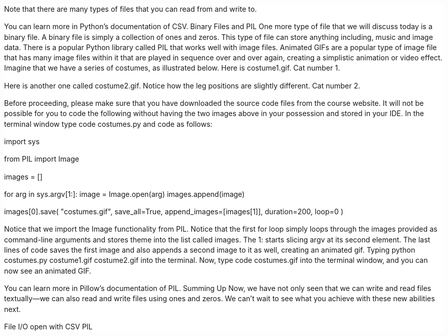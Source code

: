 Note that there are many types of files that you can read from and write to.

You can learn more in Python’s documentation of CSV.
Binary Files and PIL
One more type of file that we will discuss today is a binary file. A binary file is simply a collection of ones and zeros. This type of file can store anything including, music and image data.
There is a popular Python library called PIL that works well with image files.
Animated GIFs are a popular type of image file that has many image files within it that are played in sequence over and over again, creating a simplistic animation or video effect.
Imagine that we have a series of costumes, as illustrated below.
Here is costume1.gif.
Cat number 1.

Here is another one called costume2.gif. Notice how the leg positions are slightly different.
Cat number 2.

Before proceeding, please make sure that you have downloaded the source code files from the course website. It will not be possible for you to code the following without having the two images above in your possession and stored in your IDE.
In the terminal window type code costumes.py and code as follows:

import sys

from PIL import Image

images = []

for arg in sys.argv[1:]:
    image = Image.open(arg)
    images.append(image)

images[0].save(
    "costumes.gif", save_all=True, append_images=[images[1]], duration=200, loop=0
)

Notice that we import the Image functionality from PIL. Notice that the first for loop simply loops through the images provided as command-line arguments and stores theme into the list called images. The 1: starts slicing argv at its second element. The last lines of code saves the first image and also appends a second image to it as well, creating an animated gif. Typing python costumes.py costume1.gif costume2.gif into the terminal. Now, type code costumes.gif into the terminal window, and you can now see an animated GIF.

You can learn more in Pillow’s documentation of PIL.
Summing Up
Now, we have not only seen that we can write and read files textually—we can also read and write files using ones and zeros. We can’t wait to see what you achieve with these new abilities next.

File I/O
open
with
CSV
PIL